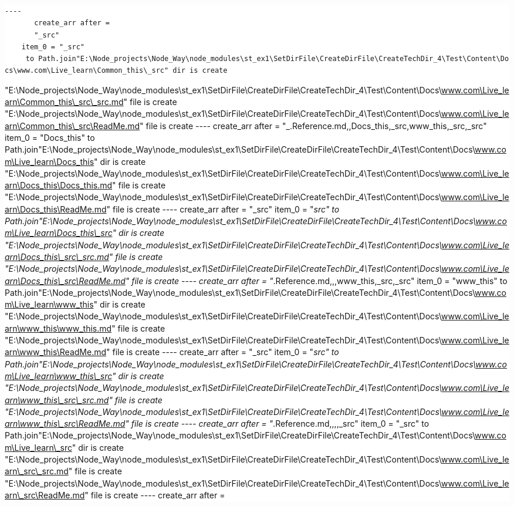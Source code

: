     ----
           create_arr after = 
           "_src"
        item_0 = "_src"
         to Path.join"E:\Node_projects\Node_Way\node_modules\st_ex1\SetDirFile\CreateDirFile\CreateTechDir_4\Test\Content\Docs\www.com\Live_learn\Common_this\_src" dir is create
"E:\Node_projects\Node_Way\node_modules\st_ex1\SetDirFile\CreateDirFile\CreateTechDir_4\Test\Content\Docs\www.com\Live_learn\Common_this\_src\_src.md" file is create
"E:\Node_projects\Node_Way\node_modules\st_ex1\SetDirFile\CreateDirFile\CreateTechDir_4\Test\Content\Docs\www.com\Live_learn\Common_this\_src\ReadMe.md" file is create
    ----
           create_arr after = 
           "_.Reference.md,,Docs_this,_src,www_this,_src,_src"
        item_0 = "Docs_this"
         to Path.join"E:\Node_projects\Node_Way\node_modules\st_ex1\SetDirFile\CreateDirFile\CreateTechDir_4\Test\Content\Docs\www.com\Live_learn\Docs_this" dir is create
"E:\Node_projects\Node_Way\node_modules\st_ex1\SetDirFile\CreateDirFile\CreateTechDir_4\Test\Content\Docs\www.com\Live_learn\Docs_this\Docs_this.md" file is create
"E:\Node_projects\Node_Way\node_modules\st_ex1\SetDirFile\CreateDirFile\CreateTechDir_4\Test\Content\Docs\www.com\Live_learn\Docs_this\ReadMe.md" file is create
    ----
           create_arr after = 
           "_src"
        item_0 = "_src"
         to Path.join"E:\Node_projects\Node_Way\node_modules\st_ex1\SetDirFile\CreateDirFile\CreateTechDir_4\Test\Content\Docs\www.com\Live_learn\Docs_this\_src" dir is create
"E:\Node_projects\Node_Way\node_modules\st_ex1\SetDirFile\CreateDirFile\CreateTechDir_4\Test\Content\Docs\www.com\Live_learn\Docs_this\_src\_src.md" file is create
"E:\Node_projects\Node_Way\node_modules\st_ex1\SetDirFile\CreateDirFile\CreateTechDir_4\Test\Content\Docs\www.com\Live_learn\Docs_this\_src\ReadMe.md" file is create
    ----
           create_arr after = 
           "_.Reference.md,,,www_this,_src,_src"
        item_0 = "www_this"
         to Path.join"E:\Node_projects\Node_Way\node_modules\st_ex1\SetDirFile\CreateDirFile\CreateTechDir_4\Test\Content\Docs\www.com\Live_learn\www_this" dir is create
"E:\Node_projects\Node_Way\node_modules\st_ex1\SetDirFile\CreateDirFile\CreateTechDir_4\Test\Content\Docs\www.com\Live_learn\www_this\www_this.md" file is create
"E:\Node_projects\Node_Way\node_modules\st_ex1\SetDirFile\CreateDirFile\CreateTechDir_4\Test\Content\Docs\www.com\Live_learn\www_this\ReadMe.md" file is create
    ----
           create_arr after = 
           "_src"
        item_0 = "_src"
         to Path.join"E:\Node_projects\Node_Way\node_modules\st_ex1\SetDirFile\CreateDirFile\CreateTechDir_4\Test\Content\Docs\www.com\Live_learn\www_this\_src" dir is create
"E:\Node_projects\Node_Way\node_modules\st_ex1\SetDirFile\CreateDirFile\CreateTechDir_4\Test\Content\Docs\www.com\Live_learn\www_this\_src\_src.md" file is create
"E:\Node_projects\Node_Way\node_modules\st_ex1\SetDirFile\CreateDirFile\CreateTechDir_4\Test\Content\Docs\www.com\Live_learn\www_this\_src\ReadMe.md" file is create
    ----
           create_arr after = 
           "_.Reference.md,,,,_src"
        item_0 = "_src"
         to Path.join"E:\Node_projects\Node_Way\node_modules\st_ex1\SetDirFile\CreateDirFile\CreateTechDir_4\Test\Content\Docs\www.com\Live_learn\_src" dir is create
"E:\Node_projects\Node_Way\node_modules\st_ex1\SetDirFile\CreateDirFile\CreateTechDir_4\Test\Content\Docs\www.com\Live_learn\_src\_src.md" file is create
"E:\Node_projects\Node_Way\node_modules\st_ex1\SetDirFile\CreateDirFile\CreateTechDir_4\Test\Content\Docs\www.com\Live_learn\_src\ReadMe.md" file is create
    ----
           create_arr after = 